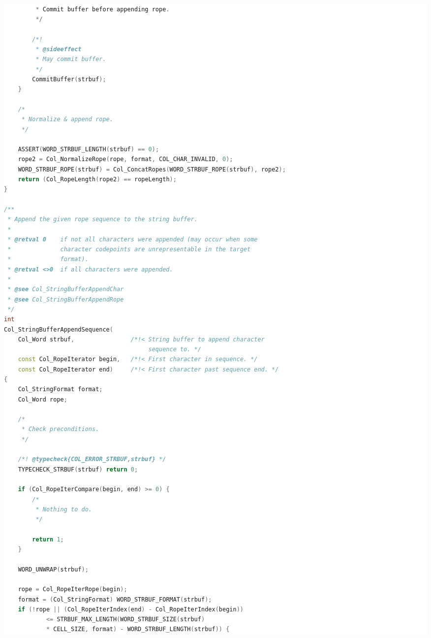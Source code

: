 ```cpp
         * Commit buffer before appending rope.
         */

        /*!
         * @sideeffect
         * May commit buffer.
         */
        CommitBuffer(strbuf);
    }

    /*
     * Normalize & append rope.
     */

    ASSERT(WORD_STRBUF_LENGTH(strbuf) == 0);
    rope2 = Col_NormalizeRope(rope, format, COL_CHAR_INVALID, 0);
    WORD_STRBUF_ROPE(strbuf) = Col_ConcatRopes(WORD_STRBUF_ROPE(strbuf), rope2);
    return (Col_RopeLength(rope2) == ropeLength);
}

/**
 * Append the given rope sequence to the string buffer.
 *
 * @retval 0    if not all characters were appended (may occur when some
 *              character codepoints are unrepresentable in the target
 *              format).
 * @retval <>0  if all characters were appended.
 *
 * @see Col_StringBufferAppendChar
 * @see Col_StringBufferAppendRope
 */
int
Col_StringBufferAppendSequence(
    Col_Word strbuf,                /*!< String buffer to append character
                                         sequence to. */
    const Col_RopeIterator begin,   /*!< First character in sequence. */
    const Col_RopeIterator end)     /*!< First character past sequence end. */
{
    Col_StringFormat format;
    Col_Word rope;

    /*
     * Check preconditions.
     */

    /*! @typecheck{COL_ERROR_STRBUF,strbuf} */
    TYPECHECK_STRBUF(strbuf) return 0;

    if (Col_RopeIterCompare(begin, end) >= 0) {
        /*
         * Nothing to do.
         */

        return 1;
    }

    WORD_UNWRAP(strbuf);

    rope = Col_RopeIterRope(begin);
    format = (Col_StringFormat) WORD_STRBUF_FORMAT(strbuf);
    if (!rope || (Col_RopeIterIndex(end) - Col_RopeIterIndex(begin))
            <= STRBUF_MAX_LENGTH(WORD_STRBUF_SIZE(strbuf)
            * CELL_SIZE, format) - WORD_STRBUF_LENGTH(strbuf)) {
```